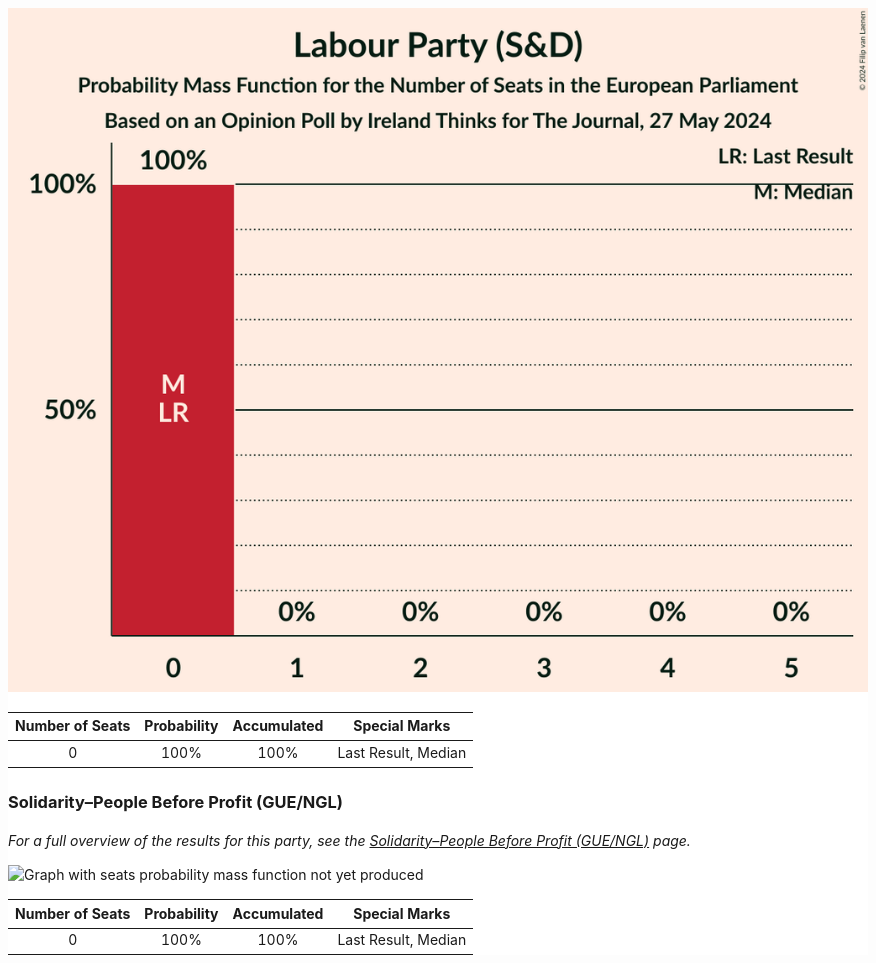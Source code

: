 ![Graph with seats probability mass function not yet produced](2024-05-27-IrelandThinks-seats-pmf-labourpartysd.png "Seats Probability Mass Function")

| Number of Seats | Probability | Accumulated | Special Marks |
|:---------------:|:-----------:|:-----------:|:-------------:|
| 0 | 100% | 100% | Last Result, Median |

### Solidarity–People Before Profit (GUE/NGL)

*For a full overview of the results for this party, see the [Solidarity–People Before Profit (GUE/NGL)](party-solidarity–peoplebeforeprofitguengl.html) page.*

![Graph with seats probability mass function not yet produced](2024-05-27-IrelandThinks-seats-pmf-solidarity–peoplebeforeprofitguengl.png "Seats Probability Mass Function")

| Number of Seats | Probability | Accumulated | Special Marks |
|:---------------:|:-----------:|:-----------:|:-------------:|
| 0 | 100% | 100% | Last Result, Median |
